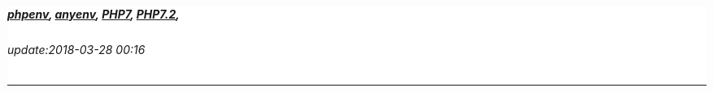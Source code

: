 ##### [phpenv](https://qiita.com/tags/phpenv), [anyenv](https://qiita.com/tags/anyenv), [PHP7](https://qiita.com/tags/PHP7), [PHP7.2](https://qiita.com/tags/PHP7.2), 
###### update:2018-03-28 00:16
---
